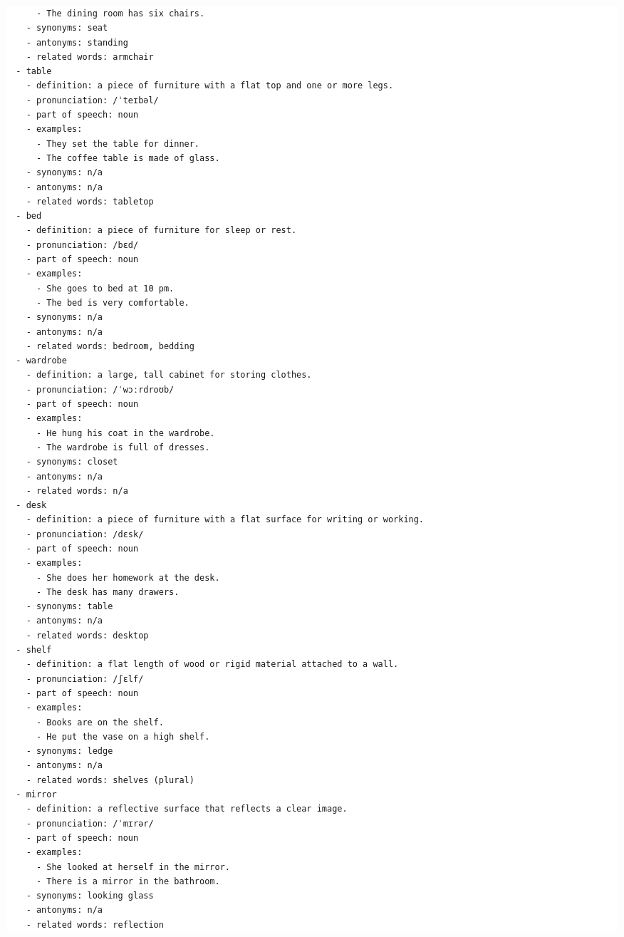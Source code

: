          - The dining room has six chairs.
        - synonyms: seat
        - antonyms: standing
        - related words: armchair
      - table
        - definition: a piece of furniture with a flat top and one or more legs.
        - pronunciation: /ˈteɪbəl/
        - part of speech: noun
        - examples:
          - They set the table for dinner.
          - The coffee table is made of glass.
        - synonyms: n/a
        - antonyms: n/a
        - related words: tabletop
      - bed
        - definition: a piece of furniture for sleep or rest.
        - pronunciation: /bɛd/
        - part of speech: noun
        - examples:
          - She goes to bed at 10 pm.
          - The bed is very comfortable.
        - synonyms: n/a
        - antonyms: n/a
        - related words: bedroom, bedding
      - wardrobe
        - definition: a large, tall cabinet for storing clothes.
        - pronunciation: /ˈwɔːrdroʊb/
        - part of speech: noun
        - examples:
          - He hung his coat in the wardrobe.
          - The wardrobe is full of dresses.
        - synonyms: closet
        - antonyms: n/a
        - related words: n/a
      - desk
        - definition: a piece of furniture with a flat surface for writing or working.
        - pronunciation: /dɛsk/
        - part of speech: noun
        - examples:
          - She does her homework at the desk.
          - The desk has many drawers.
        - synonyms: table
        - antonyms: n/a
        - related words: desktop
      - shelf
        - definition: a flat length of wood or rigid material attached to a wall.
        - pronunciation: /ʃɛlf/
        - part of speech: noun
        - examples:
          - Books are on the shelf.
          - He put the vase on a high shelf.
        - synonyms: ledge
        - antonyms: n/a
        - related words: shelves (plural)
      - mirror
        - definition: a reflective surface that reflects a clear image.
        - pronunciation: /ˈmɪrər/
        - part of speech: noun
        - examples:
          - She looked at herself in the mirror.
          - There is a mirror in the bathroom.
        - synonyms: looking glass
        - antonyms: n/a
        - related words: reflection